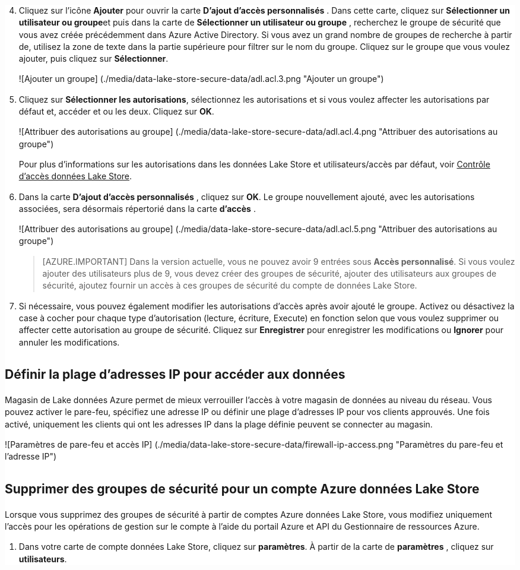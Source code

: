 4. Cliquez sur l’icône **Ajouter** pour ouvrir la carte **D’ajout d’accès personnalisés** . Dans cette carte, cliquez sur **Sélectionner un utilisateur ou groupe**et puis dans la carte de **Sélectionner un utilisateur ou groupe** , recherchez le groupe de sécurité que vous avez créée précédemment dans Azure Active Directory. Si vous avez un grand nombre de groupes de recherche à partir de, utilisez la zone de texte dans la partie supérieure pour filtrer sur le nom du groupe. Cliquez sur le groupe que vous voulez ajouter, puis cliquez sur **Sélectionner**.

    ![Ajouter un groupe] (./media/data-lake-store-secure-data/adl.acl.3.png "Ajouter un groupe")

5. Cliquez sur **Sélectionner les autorisations**, sélectionnez les autorisations et si vous voulez affecter les autorisations par défaut et, accéder et ou les deux. Cliquez sur **OK**.

    ![Attribuer des autorisations au groupe] (./media/data-lake-store-secure-data/adl.acl.4.png "Attribuer des autorisations au groupe")

    Pour plus d’informations sur les autorisations dans les données Lake Store et utilisateurs/accès par défaut, voir [Contrôle d’accès données Lake Store](data-lake-store-access-control.md).


6. Dans la carte **D’ajout d’accès personnalisés** , cliquez sur **OK**. Le groupe nouvellement ajouté, avec les autorisations associées, sera désormais répertorié dans la carte **d’accès** .

    ![Attribuer des autorisations au groupe] (./media/data-lake-store-secure-data/adl.acl.5.png "Attribuer des autorisations au groupe")

    > [AZURE.IMPORTANT] Dans la version actuelle, vous ne pouvez avoir 9 entrées sous **Accès personnalisé**. Si vous voulez ajouter des utilisateurs plus de 9, vous devez créer des groupes de sécurité, ajouter des utilisateurs aux groupes de sécurité, ajoutez fournir un accès à ces groupes de sécurité du compte de données Lake Store.

7. Si nécessaire, vous pouvez également modifier les autorisations d’accès après avoir ajouté le groupe. Activez ou désactivez la case à cocher pour chaque type d’autorisation (lecture, écriture, Execute) en fonction selon que vous voulez supprimer ou affecter cette autorisation au groupe de sécurité. Cliquez sur **Enregistrer** pour enregistrer les modifications ou **Ignorer** pour annuler les modifications.

## <a name="set-ip-address-range-for-data-access"></a>Définir la plage d’adresses IP pour accéder aux données

Magasin de Lake données Azure permet de mieux verrouiller l’accès à votre magasin de données au niveau du réseau. Vous pouvez activer le pare-feu, spécifiez une adresse IP ou définir une plage d’adresses IP pour vos clients approuvés. Une fois activé, uniquement les clients qui ont les adresses IP dans la plage définie peuvent se connecter au magasin.

![Paramètres de pare-feu et accès IP] (./media/data-lake-store-secure-data/firewall-ip-access.png "Paramètres du pare-feu et l’adresse IP")

## <a name="remove-security-groups-for-an-azure-data-lake-store-account"></a>Supprimer des groupes de sécurité pour un compte Azure données Lake Store

Lorsque vous supprimez des groupes de sécurité à partir de comptes Azure données Lake Store, vous modifiez uniquement l’accès pour les opérations de gestion sur le compte à l’aide du portail Azure et API du Gestionnaire de ressources Azure.

1. Dans votre carte de compte données Lake Store, cliquez sur **paramètres**. À partir de la carte de **paramètres** , cliquez sur **utilisateurs**.
